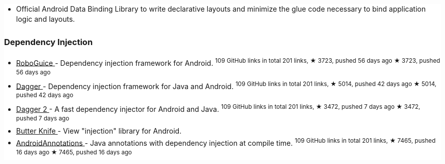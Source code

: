   - Official Android Data Binding Library to write declarative layouts and minimize the glue code necessary to bind application logic and layouts.
 </li>
</ul>
<h3>
 Dependency Injection
</h3>
<ul>
 <li>
  <a href="https://github.com/roboguice/roboguice">
   RoboGuice
  </a>
  - Dependency injection framework for Android.
  <sup>
   109 GitHub links in total 201 links, ★ 3723, pushed 56 days ago
  </sup>
  <sup>
   &#9733 3723, pushed 56 days ago
  </sup>
 </li>
 <li>
  <a href="https://github.com/square/Dagger">
   Dagger
  </a>
  - Dependency injection framework for Java and Android.
  <sup>
   109 GitHub links in total 201 links, ★ 5014, pushed 42 days ago
  </sup>
  <sup>
   &#9733 5014, pushed 42 days ago
  </sup>
 </li>
 <li>
  <a href="https://github.com/google/dagger">
   Dagger 2
  </a>
  - A fast dependency injector for Android and Java.
  <sup>
   109 GitHub links in total 201 links, ★ 3472, pushed 7 days ago
  </sup>
  <sup>
   &#9733 3472, pushed 7 days ago
  </sup>
 </li>
 <li>
  <a href="http://jakewharton.github.io/butterknife/">
   Butter Knife
  </a>
  - View "injection" library for Android.
 </li>
 <li>
  <a href="https://github.com/excilys/androidannotations">
   AndroidAnnotations
  </a>
  - Java annotations with dependency injection at compile time.
  <sup>
   109 GitHub links in total 201 links, ★ 7465, pushed 16 days ago
  </sup>
  <sup>
   &#9733 7465, pushed 16 days ago
  </sup>
 </li>
</ul>
<h3>